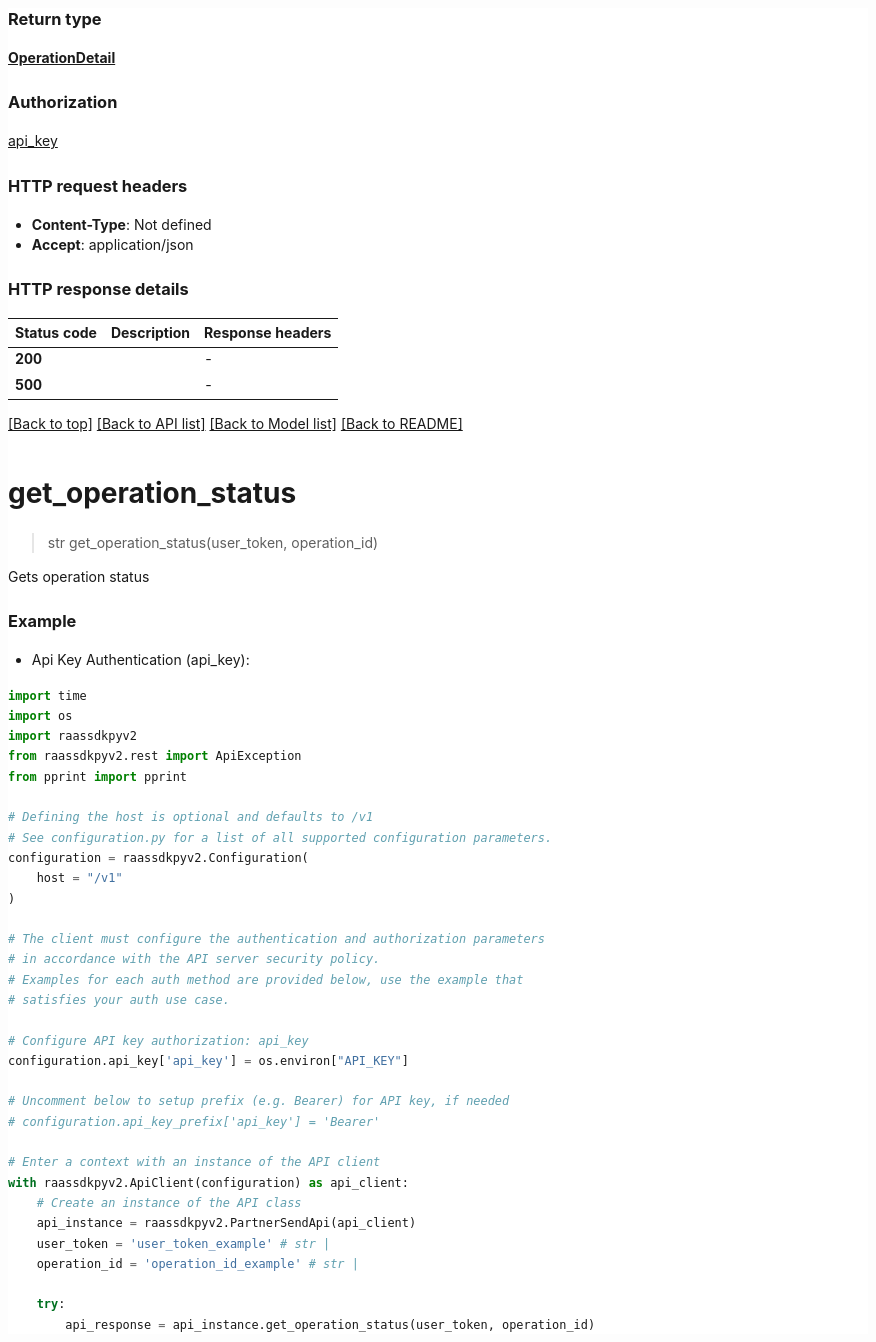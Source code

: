 ### Return type

[**OperationDetail**](OperationDetail.md)

### Authorization

[api_key](../README.md#api_key)

### HTTP request headers

 - **Content-Type**: Not defined
 - **Accept**: application/json

### HTTP response details
| Status code | Description | Response headers |
|-------------|-------------|------------------|
**200** |  |  -  |
**500** |  |  -  |

[[Back to top]](#) [[Back to API list]](../README.md#documentation-for-api-endpoints) [[Back to Model list]](../README.md#documentation-for-models) [[Back to README]](../README.md)

# **get_operation_status**
> str get_operation_status(user_token, operation_id)



Gets operation status

### Example

* Api Key Authentication (api_key):
```python
import time
import os
import raassdkpyv2
from raassdkpyv2.rest import ApiException
from pprint import pprint

# Defining the host is optional and defaults to /v1
# See configuration.py for a list of all supported configuration parameters.
configuration = raassdkpyv2.Configuration(
    host = "/v1"
)

# The client must configure the authentication and authorization parameters
# in accordance with the API server security policy.
# Examples for each auth method are provided below, use the example that
# satisfies your auth use case.

# Configure API key authorization: api_key
configuration.api_key['api_key'] = os.environ["API_KEY"]

# Uncomment below to setup prefix (e.g. Bearer) for API key, if needed
# configuration.api_key_prefix['api_key'] = 'Bearer'

# Enter a context with an instance of the API client
with raassdkpyv2.ApiClient(configuration) as api_client:
    # Create an instance of the API class
    api_instance = raassdkpyv2.PartnerSendApi(api_client)
    user_token = 'user_token_example' # str | 
    operation_id = 'operation_id_example' # str | 

    try:
        api_response = api_instance.get_operation_status(user_token, operation_id)
```